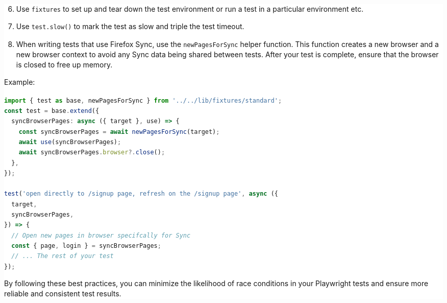 6. Use `fixtures` to set up and tear down the test environment or run a test in a particular environment etc.

7. Use `test.slow()` to mark the test as slow and triple the test timeout.

8. When writing tests that use Firefox Sync, use the `newPagesForSync` helper function. This function creates a new browser and a new browser context to avoid any Sync data being shared between tests. After your test is complete, ensure that the browser is closed to free up memory.

Example:

```ts
import { test as base, newPagesForSync } from '../../lib/fixtures/standard';
const test = base.extend({
  syncBrowserPages: async ({ target }, use) => {
    const syncBrowserPages = await newPagesForSync(target);
    await use(syncBrowserPages);
    await syncBrowserPages.browser?.close();
  },
});

test('open directly to /signup page, refresh on the /signup page', async ({
  target,
  syncBrowserPages,
}) => {
  // Open new pages in browser specifcally for Sync
  const { page, login } = syncBrowserPages;
  // ... The rest of your test
});
```

By following these best practices, you can minimize the likelihood of race conditions in your Playwright tests and ensure more reliable and consistent test results.
